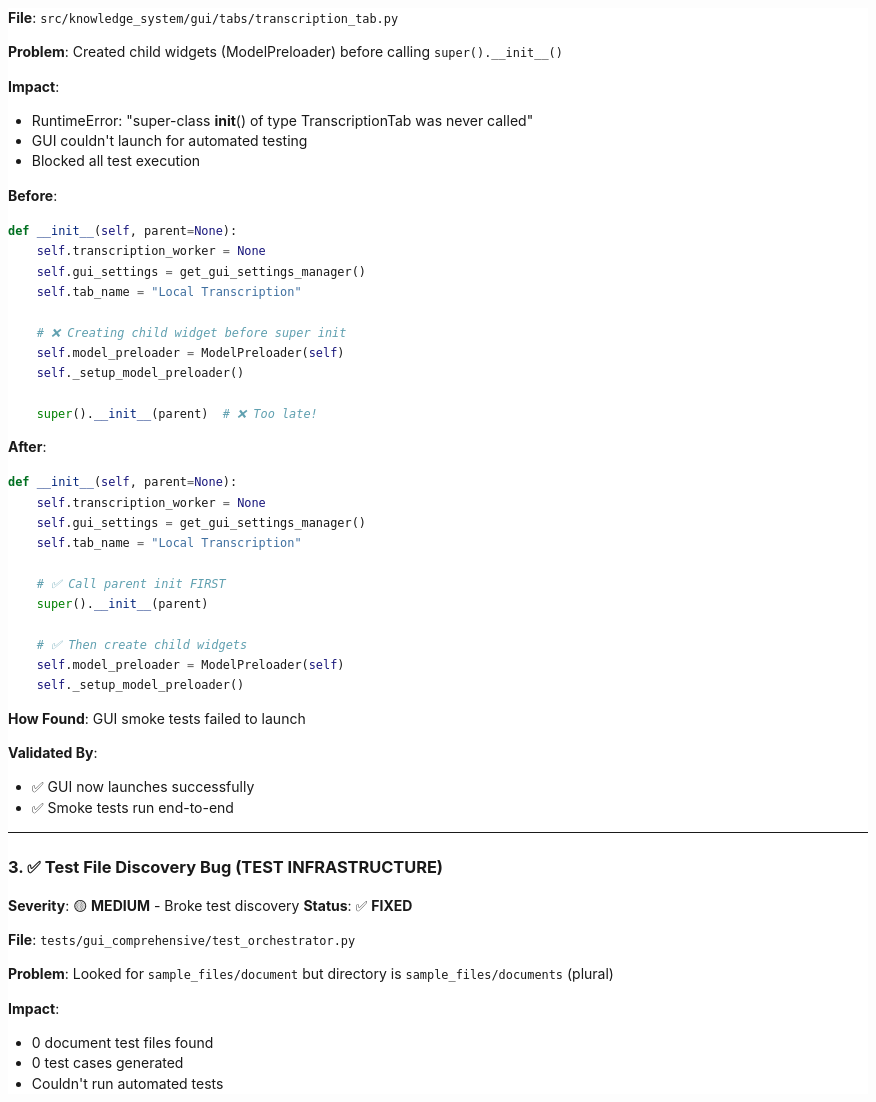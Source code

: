 **File**: `src/knowledge_system/gui/tabs/transcription_tab.py`

**Problem**: Created child widgets (ModelPreloader) before calling `super().__init__()`

**Impact**:
- RuntimeError: "super-class __init__() of type TranscriptionTab was never called"
- GUI couldn't launch for automated testing
- Blocked all test execution

**Before**:
```python
def __init__(self, parent=None):
    self.transcription_worker = None
    self.gui_settings = get_gui_settings_manager()
    self.tab_name = "Local Transcription"
    
    # ❌ Creating child widget before super init
    self.model_preloader = ModelPreloader(self)
    self._setup_model_preloader()
    
    super().__init__(parent)  # ❌ Too late!
```

**After**:
```python
def __init__(self, parent=None):
    self.transcription_worker = None
    self.gui_settings = get_gui_settings_manager()
    self.tab_name = "Local Transcription"
    
    # ✅ Call parent init FIRST
    super().__init__(parent)
    
    # ✅ Then create child widgets
    self.model_preloader = ModelPreloader(self)
    self._setup_model_preloader()
```

**How Found**: GUI smoke tests failed to launch

**Validated By**: 
- ✅ GUI now launches successfully
- ✅ Smoke tests run end-to-end

---

### 3. ✅ Test File Discovery Bug (TEST INFRASTRUCTURE)

**Severity**: 🟡 **MEDIUM** - Broke test discovery
**Status**: ✅ **FIXED**

**File**: `tests/gui_comprehensive/test_orchestrator.py`

**Problem**: Looked for `sample_files/document` but directory is `sample_files/documents` (plural)

**Impact**:
- 0 document test files found
- 0 test cases generated
- Couldn't run automated tests
